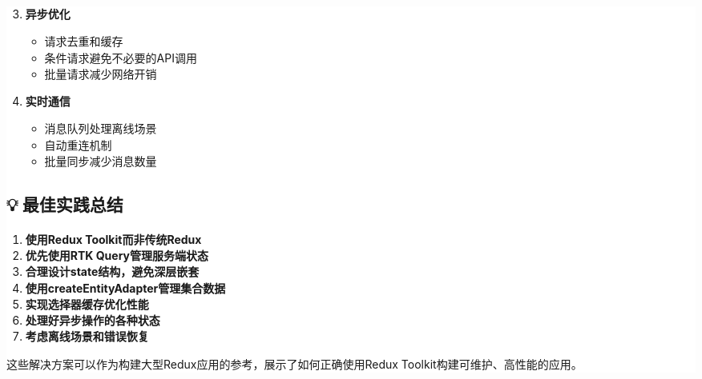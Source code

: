 3. **异步优化**
   - 请求去重和缓存
   - 条件请求避免不必要的API调用
   - 批量请求减少网络开销

4. **实时通信**
   - 消息队列处理离线场景
   - 自动重连机制
   - 批量同步减少消息数量

## 💡 最佳实践总结

1. **使用Redux Toolkit而非传统Redux**
2. **优先使用RTK Query管理服务端状态**
3. **合理设计state结构，避免深层嵌套**
4. **使用createEntityAdapter管理集合数据**
5. **实现选择器缓存优化性能**
6. **处理好异步操作的各种状态**
7. **考虑离线场景和错误恢复**

这些解决方案可以作为构建大型Redux应用的参考，展示了如何正确使用Redux Toolkit构建可维护、高性能的应用。